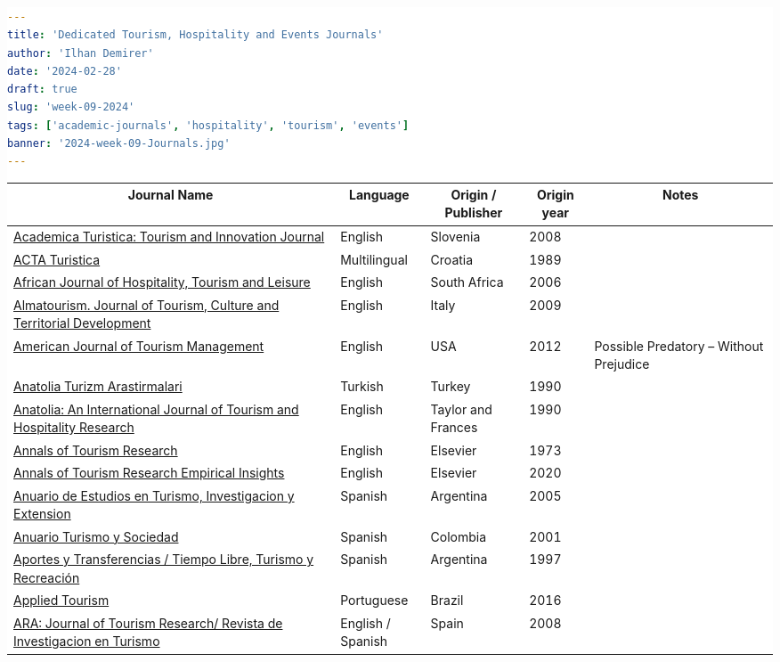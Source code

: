 ```yaml
---
title: 'Dedicated Tourism, Hospitality and Events Journals'
author: 'Ilhan Demirer'
date: '2024-02-28'
draft: true
slug: 'week-09-2024'
tags: ['academic-journals', 'hospitality', 'tourism', 'events']
banner: '2024-week-09-Journals.jpg'
---
```


| Journal Name                                                                                                                                                                                           | Language                            | Origin / Publisher        | Origin year | Notes                                                         |
| ------------------------------------------------------------------------------------------------------------------------------------------------------------------------------------------------------ | ----------------------------------- | ------------------------- | ----------- | ------------------------------------------------------------- |
| [Academica Turistica: Tourism and Innovation Journal](http://academica.turistica.si/%20)                                                                                                               | English                             | Slovenia                  | 2008        |                                                               |
| [ACTA Turistica](http://www.efzg.unizg.hr/default.aspx?id=6555%20)                                                                                                                                     | Multilingual                        | Croatia                   | 1989        |                                                               |
| [African Journal of Hospitality, Tourism and Leisure](https://www.ajhtl.com/)                                                                                                                          | English                             | South Africa              | 2006        |                                                               |
| [Almatourism. Journal of Tourism, Culture and Territorial Development](http://almatourism.unibo.it/%20)                                                                                                | English                             | Italy                     | 2009        |                                                               |
| [American Journal of Tourism Management](http://www.sapub.org/journal/aimsandscope.aspx?journalid=1071)                                                                                                | English                             | USA                       | 2012        | Possible Predatory – Without Prejudice                        |
| [Anatolia Turizm Arastirmalari](http://www.anatoliajournal.com/atad/?sayfa=anasayfaandlang=tr%20)                                                                                                      | Turkish                             | Turkey                    | 1990        |                                                               |
| [Anatolia: An International Journal of Tourism and Hospitality Research](https://www.tandfonline.com/journals/rana20)                                                                                  | English                             | Taylor and Frances        | 1990        |                                                               |
| [Annals of Tourism Research](https://www.sciencedirect.com/journal/annals-of-tourism-research)                                                                                                         | English                             | Elsevier                  | 1973        |                                                               |
| [Annals of Tourism Research Empirical Insights](https://www.journals.elsevier.com/annals-of-tourism-research-empirical-insights)                                                                       | English                             | Elsevier                  | 2020        |                                                               |
| [Anuario de Estudios en Turismo, Investigacion y Extension](https://fatuweb.uncoma.edu.ar/index.php/2018/09/21/anuario/)                                                                               | Spanish                             | Argentina                 | 2005        |                                                               |
| [Anuario Turismo y Sociedad](http://revistas.uexternado.edu.co/index.php?journal=tursoc)                                                                                                               | Spanish                             | Colombia                  | 2001        |                                                               |
| [Aportes y Transferencias / Tiempo Libre, Turismo y Recreación](https://nulan.mdp.edu.ar/aportes/)                                                                                                     | Spanish                             | Argentina                 | 1997        |                                                               |
| [Applied Tourism](https://siaiap32.univali.br/seer/index.php/ijth)                                                                                                                                     | Portuguese                          | Brazil                    | 2016        |                                                               |
| [ARA: Journal of Tourism Research/ Revista de Investigacion en Turismo](https://revistes.ub.edu/index.php/ara/index%20)                                                                                | English / Spanish                   | Spain                     | 2008        |                                                               |